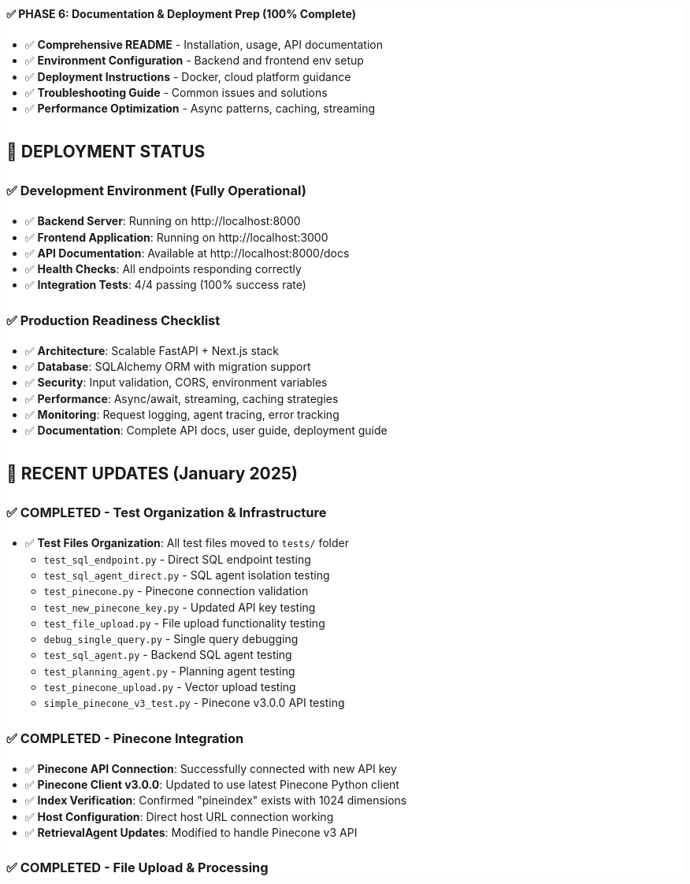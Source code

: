 #### ✅ **PHASE 6: Documentation & Deployment Prep (100% Complete)**
- ✅ **Comprehensive README** - Installation, usage, API documentation
- ✅ **Environment Configuration** - Backend and frontend env setup
- ✅ **Deployment Instructions** - Docker, cloud platform guidance
- ✅ **Troubleshooting Guide** - Common issues and solutions
- ✅ **Performance Optimization** - Async patterns, caching, streaming

## 🚀 **DEPLOYMENT STATUS**

### ✅ **Development Environment (Fully Operational)**
- ✅ **Backend Server**: Running on http://localhost:8000
- ✅ **Frontend Application**: Running on http://localhost:3000
- ✅ **API Documentation**: Available at http://localhost:8000/docs
- ✅ **Health Checks**: All endpoints responding correctly
- ✅ **Integration Tests**: 4/4 passing (100% success rate)

### ✅ **Production Readiness Checklist**
- ✅ **Architecture**: Scalable FastAPI + Next.js stack
- ✅ **Database**: SQLAlchemy ORM with migration support
- ✅ **Security**: Input validation, CORS, environment variables
- ✅ **Performance**: Async/await, streaming, caching strategies
- ✅ **Monitoring**: Request logging, agent tracing, error tracking
- ✅ **Documentation**: Complete API docs, user guide, deployment guide

## 🎯 **RECENT UPDATES (January 2025)**

### ✅ **COMPLETED - Test Organization & Infrastructure**

- ✅ **Test Files Organization**: All test files moved to `tests/` folder
  - `test_sql_endpoint.py` - Direct SQL endpoint testing
  - `test_sql_agent_direct.py` - SQL agent isolation testing
  - `test_pinecone.py` - Pinecone connection validation
  - `test_new_pinecone_key.py` - Updated API key testing
  - `test_file_upload.py` - File upload functionality testing
  - `debug_single_query.py` - Single query debugging
  - `test_sql_agent.py` - Backend SQL agent testing
  - `test_planning_agent.py` - Planning agent testing
  - `test_pinecone_upload.py` - Vector upload testing
  - `simple_pinecone_v3_test.py` - Pinecone v3.0.0 API testing

### ✅ **COMPLETED - Pinecone Integration**

- ✅ **Pinecone API Connection**: Successfully connected with new API key
- ✅ **Pinecone Client v3.0.0**: Updated to use latest Pinecone Python client
- ✅ **Index Verification**: Confirmed "pineindex" exists with 1024 dimensions
- ✅ **Host Configuration**: Direct host URL connection working
- ✅ **RetrievalAgent Updates**: Modified to handle Pinecone v3 API

### ✅ **COMPLETED - File Upload & Processing**
